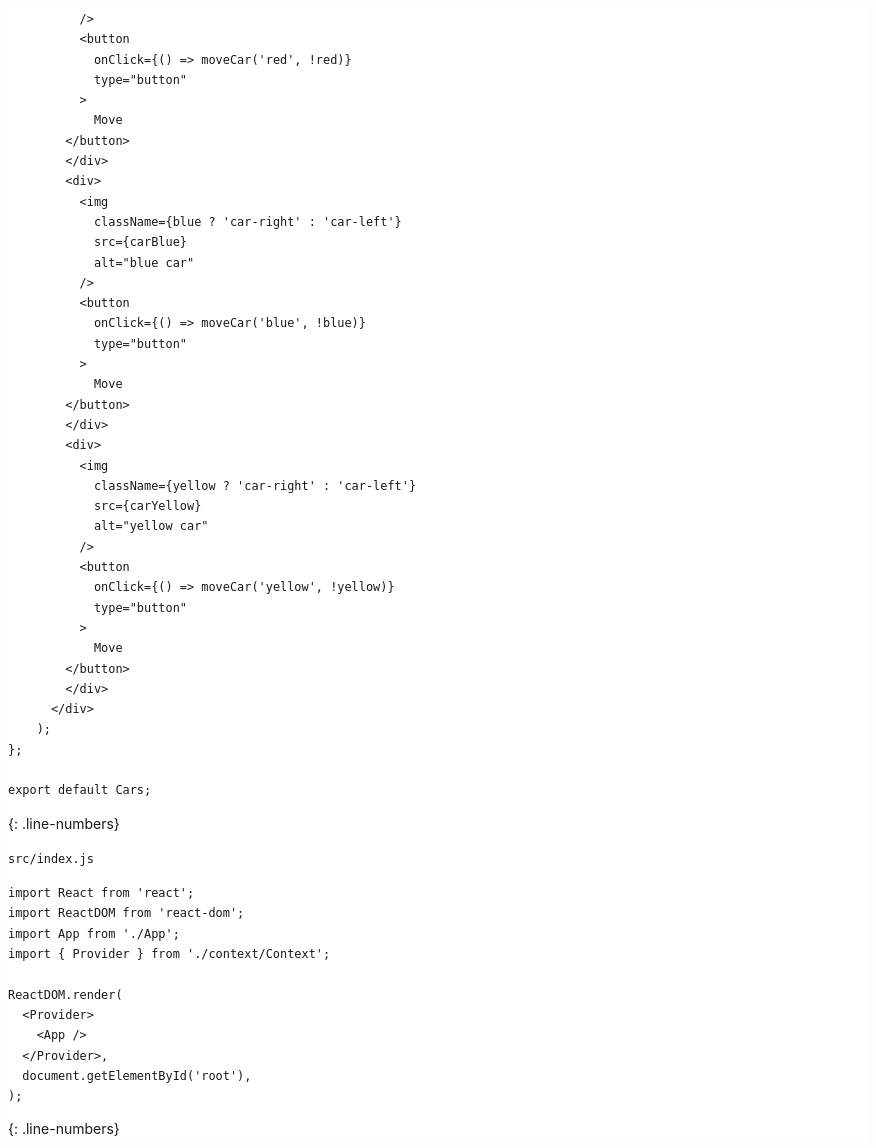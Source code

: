 ```language-jsx
          />
          <button
            onClick={() => moveCar('red', !red)}
            type="button"
          >
            Move
        </button>
        </div>
        <div>
          <img
            className={blue ? 'car-right' : 'car-left'}
            src={carBlue}
            alt="blue car"
          />
          <button
            onClick={() => moveCar('blue', !blue)}
            type="button"
          >
            Move
        </button>
        </div>
        <div>
          <img
            className={yellow ? 'car-right' : 'car-left'}
            src={carYellow}
            alt="yellow car"
          />
          <button
            onClick={() => moveCar('yellow', !yellow)}
            type="button"
          >
            Move
        </button>
        </div>
      </div>
    );
};

export default Cars;
```
{: .line-numbers}

`src/index.js`

```language-jsx
import React from 'react';
import ReactDOM from 'react-dom';
import App from './App';
import { Provider } from './context/Context';

ReactDOM.render(
  <Provider>
    <App />
  </Provider>,
  document.getElementById('root'),
);
```
{: .line-numbers}
